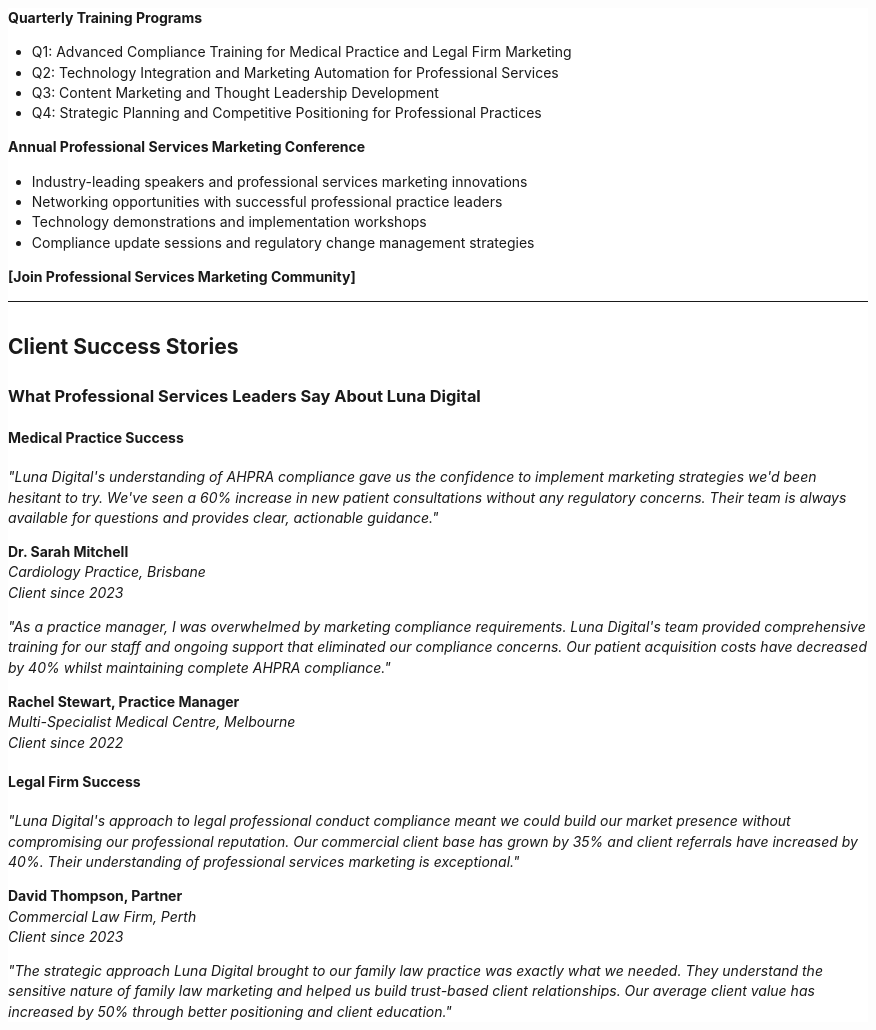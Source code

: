 **Quarterly Training Programs**
- Q1: Advanced Compliance Training for Medical Practice and Legal Firm Marketing
- Q2: Technology Integration and Marketing Automation for Professional Services
- Q3: Content Marketing and Thought Leadership Development
- Q4: Strategic Planning and Competitive Positioning for Professional Practices

**Annual Professional Services Marketing Conference**
- Industry-leading speakers and professional services marketing innovations
- Networking opportunities with successful professional practice leaders
- Technology demonstrations and implementation workshops
- Compliance update sessions and regulatory change management strategies

**[Join Professional Services Marketing Community]**

---

## Client Success Stories

### What Professional Services Leaders Say About Luna Digital

#### Medical Practice Success

*"Luna Digital's understanding of AHPRA compliance gave us the confidence to implement marketing strategies we'd been hesitant to try. We've seen a 60% increase in new patient consultations without any regulatory concerns. Their team is always available for questions and provides clear, actionable guidance."*

**Dr. Sarah Mitchell**  
*Cardiology Practice, Brisbane*  
*Client since 2023*

*"As a practice manager, I was overwhelmed by marketing compliance requirements. Luna Digital's team provided comprehensive training for our staff and ongoing support that eliminated our compliance concerns. Our patient acquisition costs have decreased by 40% whilst maintaining complete AHPRA compliance."*

**Rachel Stewart, Practice Manager**  
*Multi-Specialist Medical Centre, Melbourne*  
*Client since 2022*

#### Legal Firm Success

*"Luna Digital's approach to legal professional conduct compliance meant we could build our market presence without compromising our professional reputation. Our commercial client base has grown by 35% and client referrals have increased by 40%. Their understanding of professional services marketing is exceptional."*

**David Thompson, Partner**  
*Commercial Law Firm, Perth*  
*Client since 2023*

*"The strategic approach Luna Digital brought to our family law practice was exactly what we needed. They understand the sensitive nature of family law marketing and helped us build trust-based client relationships. Our average client value has increased by 50% through better positioning and client education."*
